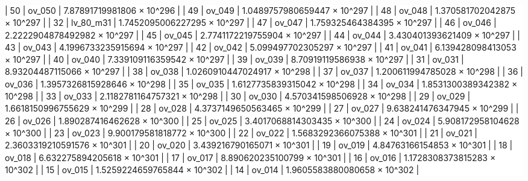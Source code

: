 | 50 | ov_050 | 7.87891719981806 × 10^296 |
| 49 | ov_049 | 1.0489757980659447 × 10^297 |
| 48 | ov_048 | 1.370581702042875 × 10^297 |
| 32 | lv_80_m31 | 1.7452095006227295 × 10^297 |
| 47 | ov_047 | 1.759325464384395 × 10^297 |
| 46 | ov_046 | 2.2222904878492982 × 10^297 |
| 45 | ov_045 | 2.7741172219755904 × 10^297 |
| 44 | ov_044 | 3.430401393621409 × 10^297 |
| 43 | ov_043 | 4.1996733235915694 × 10^297 |
| 42 | ov_042 | 5.099497702305297 × 10^297 |
| 41 | ov_041 | 6.139428098413053 × 10^297 |
| 40 | ov_040 | 7.339109116359542 × 10^297 |
| 39 | ov_039 | 8.70919119586938 × 10^297 |
| 31 | ov_031 | 8.93204487115066 × 10^297 |
| 38 | ov_038 | 1.0260910447024917 × 10^298 |
| 37 | ov_037 | 1.200611994785028 × 10^298 |
| 36 | ov_036 | 1.3957326815928646 × 10^298 |
| 35 | ov_035 | 1.6127735839315042 × 10^298 |
| 34 | ov_034 | 1.8531300389342382 × 10^298 |
| 33 | ov_033 | 2.1182781164757321 × 10^298 |
| 30 | ov_030 | 4.570341598506928 × 10^298 |
| 29 | ov_029 | 1.6618150996755629 × 10^299 |
| 28 | ov_028 | 4.3737149650563465 × 10^299 |
| 27 | ov_027 | 9.638241476347945 × 10^299 |
| 26 | ov_026 | 1.890287416462628 × 10^300 |
| 25 | ov_025 | 3.4017068814303435 × 10^300 |
| 24 | ov_024 | 5.908172958104628 × 10^300 |
| 23 | ov_023 | 9.900179581818772 × 10^300 |
| 22 | ov_022 | 1.5683292366075388 × 10^301 |
| 21 | ov_021 | 2.3603319210591576 × 10^301 |
| 20 | ov_020 | 3.439216790165071 × 10^301 |
| 19 | ov_019 | 4.84763166154853 × 10^301 |
| 18 | ov_018 | 6.632275894205618 × 10^301 |
| 17 | ov_017 | 8.890620235100799 × 10^301 |
| 16 | ov_016 | 1.1728308373815283 × 10^302 |
| 15 | ov_015 | 1.5259224659765844 × 10^302 |
| 14 | ov_014 | 1.9605583880080658 × 10^302 |